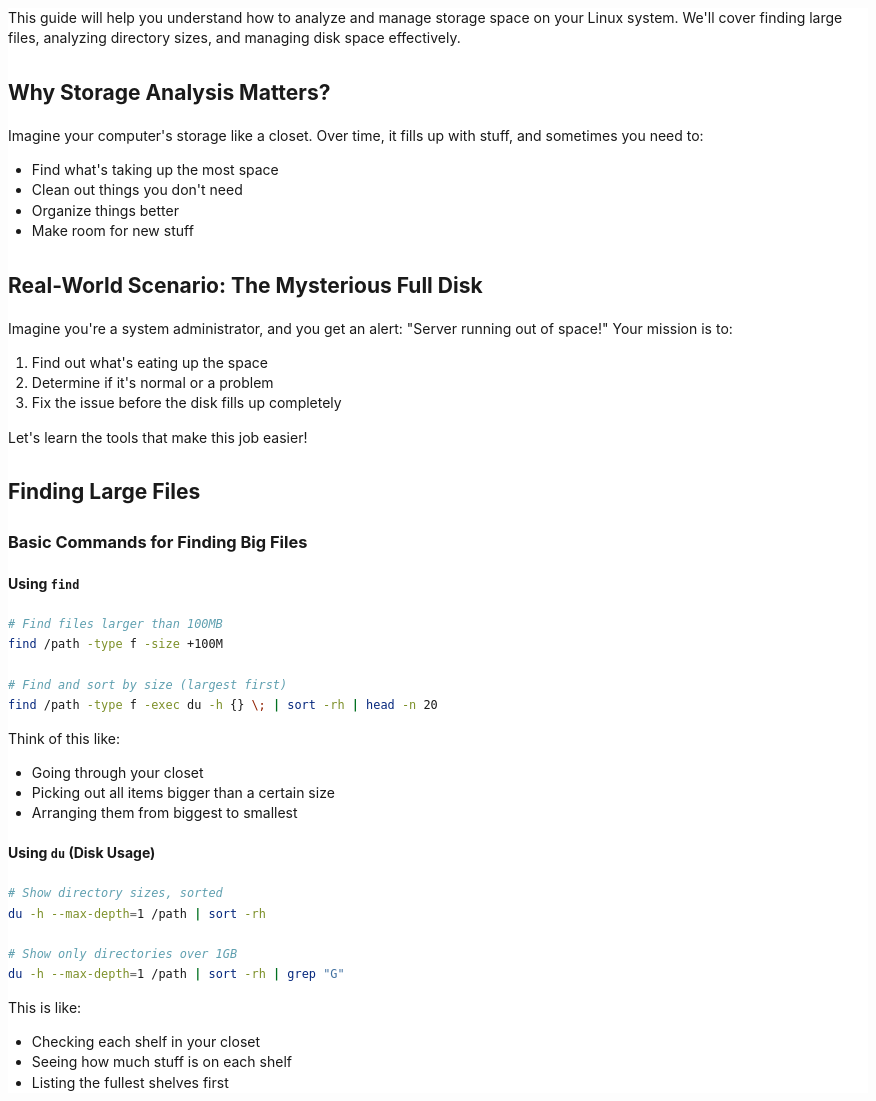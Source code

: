 

This guide will help you understand how to analyze and manage storage space on your Linux system. We'll cover finding large files, analyzing directory sizes, and managing disk space effectively.

## Why Storage Analysis Matters?

Imagine your computer's storage like a closet. Over time, it fills up with stuff, and sometimes you need to:
- Find what's taking up the most space
- Clean out things you don't need
- Organize things better
- Make room for new stuff

## Real-World Scenario: The Mysterious Full Disk

Imagine you're a system administrator, and you get an alert: "Server running out of space!" Your mission is to:
1. Find out what's eating up the space
2. Determine if it's normal or a problem
3. Fix the issue before the disk fills up completely

Let's learn the tools that make this job easier!

## Finding Large Files

### Basic Commands for Finding Big Files

#### Using `find`
```bash
# Find files larger than 100MB
find /path -type f -size +100M

# Find and sort by size (largest first)
find /path -type f -exec du -h {} \; | sort -rh | head -n 20
```

Think of this like:
- Going through your closet
- Picking out all items bigger than a certain size
- Arranging them from biggest to smallest

#### Using `du` (Disk Usage)
```bash
# Show directory sizes, sorted
du -h --max-depth=1 /path | sort -rh

# Show only directories over 1GB
du -h --max-depth=1 /path | sort -rh | grep "G"
```

This is like:
- Checking each shelf in your closet
- Seeing how much stuff is on each shelf
- Listing the fullest shelves first
